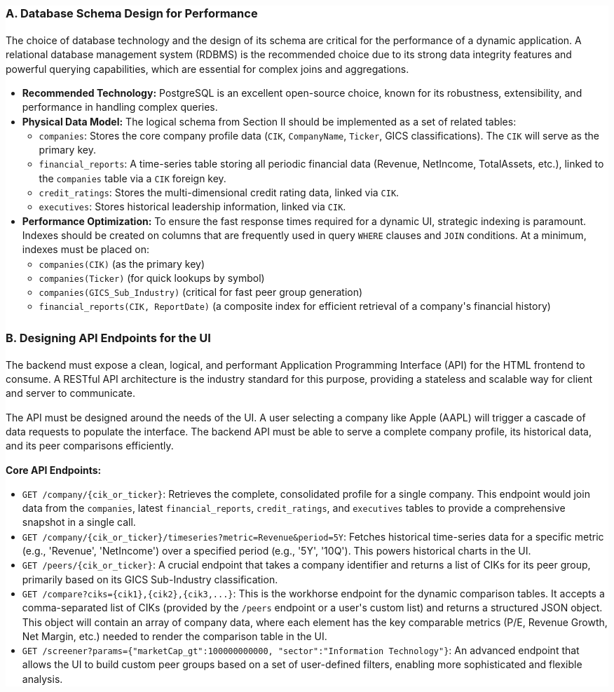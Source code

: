 ### A. Database Schema Design for Performance

The choice of database technology and the design of its schema are critical for the performance of a dynamic application. A relational database management system (RDBMS) is the recommended choice due to its strong data integrity features and powerful querying capabilities, which are essential for complex joins and aggregations.

* **Recommended Technology:** PostgreSQL is an excellent open-source choice, known for its robustness, extensibility, and performance in handling complex queries.
* **Physical Data Model:** The logical schema from Section II should be implemented as a set of related tables:
    * `companies`: Stores the core company profile data (`CIK`, `CompanyName`, `Ticker`, GICS classifications). The `CIK` will serve as the primary key.
    * `financial_reports`: A time-series table storing all periodic financial data (Revenue, NetIncome, TotalAssets, etc.), linked to the `companies` table via a `CIK` foreign key.
    * `credit_ratings`: Stores the multi-dimensional credit rating data, linked via `CIK`.
    * `executives`: Stores historical leadership information, linked via `CIK`.
* **Performance Optimization:** To ensure the fast response times required for a dynamic UI, strategic indexing is paramount. Indexes should be created on columns that are frequently used in query `WHERE` clauses and `JOIN` conditions. At a minimum, indexes must be placed on:
    * `companies(CIK)` (as the primary key)
    * `companies(Ticker)` (for quick lookups by symbol)
    * `companies(GICS_Sub_Industry)` (critical for fast peer group generation)
    * `financial_reports(CIK, ReportDate)` (a composite index for efficient retrieval of a company's financial history)

### B. Designing API Endpoints for the UI

The backend must expose a clean, logical, and performant Application Programming Interface (API) for the HTML frontend to consume. A RESTful API architecture is the industry standard for this purpose, providing a stateless and scalable way for client and server to communicate.

The API must be designed around the needs of the UI. A user selecting a company like Apple (AAPL) will trigger a cascade of data requests to populate the interface. The backend API must be able to serve a complete company profile, its historical data, and its peer comparisons efficiently.

**Core API Endpoints:**

* `GET /company/{cik_or_ticker}`: Retrieves the complete, consolidated profile for a single company. This endpoint would join data from the `companies`, latest `financial_reports`, `credit_ratings`, and `executives` tables to provide a comprehensive snapshot in a single call.
* `GET /company/{cik_or_ticker}/timeseries?metric=Revenue&period=5Y`: Fetches historical time-series data for a specific metric (e.g., 'Revenue', 'NetIncome') over a specified period (e.g., '5Y', '10Q'). This powers historical charts in the UI.
* `GET /peers/{cik_or_ticker}`: A crucial endpoint that takes a company identifier and returns a list of CIKs for its peer group, primarily based on its GICS Sub-Industry classification.
* `GET /compare?ciks={cik1},{cik2},{cik3,...}`: This is the workhorse endpoint for the dynamic comparison tables. It accepts a comma-separated list of CIKs (provided by the `/peers` endpoint or a user's custom list) and returns a structured JSON object. This object will contain an array of company data, where each element has the key comparable metrics (P/E, Revenue Growth, Net Margin, etc.) needed to render the comparison table in the UI.
* `GET /screener?params={"marketCap_gt":100000000000, "sector":"Information Technology"}`: An advanced endpoint that allows the UI to build custom peer groups based on a set of user-defined filters, enabling more sophisticated and flexible analysis.

